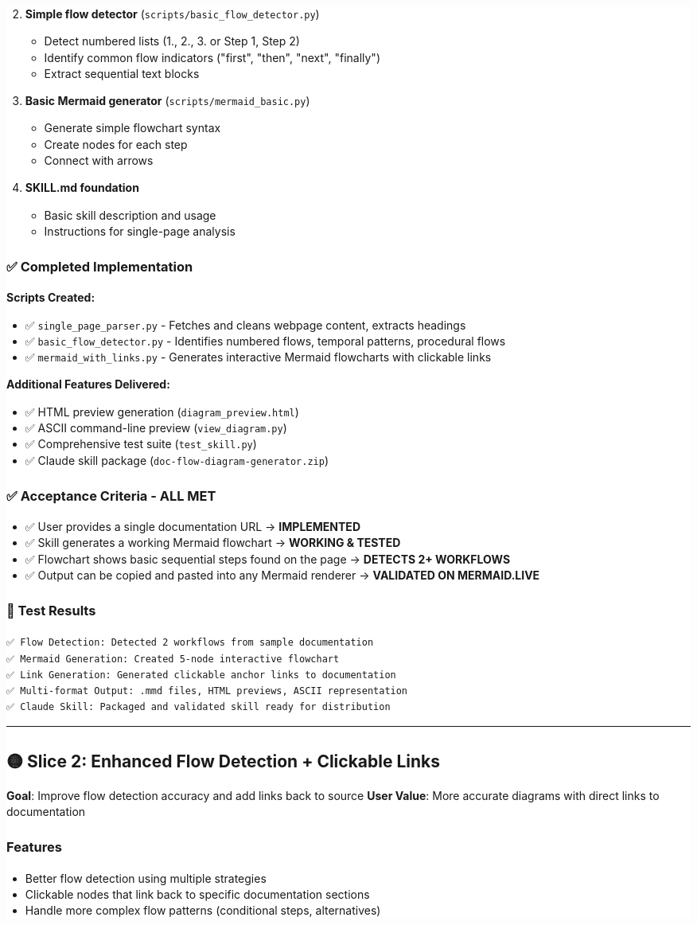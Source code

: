 2. **Simple flow detector** (`scripts/basic_flow_detector.py`)
   - Detect numbered lists (1., 2., 3. or Step 1, Step 2)
   - Identify common flow indicators ("first", "then", "next", "finally")
   - Extract sequential text blocks

3. **Basic Mermaid generator** (`scripts/mermaid_basic.py`)
   - Generate simple flowchart syntax
   - Create nodes for each step
   - Connect with arrows

4. **SKILL.md foundation**
   - Basic skill description and usage
   - Instructions for single-page analysis

### ✅ Completed Implementation

**Scripts Created:**
- ✅ `single_page_parser.py` - Fetches and cleans webpage content, extracts headings
- ✅ `basic_flow_detector.py` - Identifies numbered flows, temporal patterns, procedural flows
- ✅ `mermaid_with_links.py` - Generates interactive Mermaid flowcharts with clickable links

**Additional Features Delivered:**
- ✅ HTML preview generation (`diagram_preview.html`)
- ✅ ASCII command-line preview (`view_diagram.py`)
- ✅ Comprehensive test suite (`test_skill.py`)
- ✅ Claude skill package (`doc-flow-diagram-generator.zip`)

### ✅ Acceptance Criteria - ALL MET
- ✅ User provides a single documentation URL → **IMPLEMENTED**
- ✅ Skill generates a working Mermaid flowchart → **WORKING & TESTED**
- ✅ Flowchart shows basic sequential steps found on the page → **DETECTS 2+ WORKFLOWS**
- ✅ Output can be copied and pasted into any Mermaid renderer → **VALIDATED ON MERMAID.LIVE**

### 🧪 Test Results
```
✅ Flow Detection: Detected 2 workflows from sample documentation
✅ Mermaid Generation: Created 5-node interactive flowchart
✅ Link Generation: Generated clickable anchor links to documentation
✅ Multi-format Output: .mmd files, HTML previews, ASCII representation
✅ Claude Skill: Packaged and validated skill ready for distribution
```

---

## 🟡 Slice 2: Enhanced Flow Detection + Clickable Links
**Goal**: Improve flow detection accuracy and add links back to source
**User Value**: More accurate diagrams with direct links to documentation

### Features
- Better flow detection using multiple strategies
- Clickable nodes that link back to specific documentation sections
- Handle more complex flow patterns (conditional steps, alternatives)
